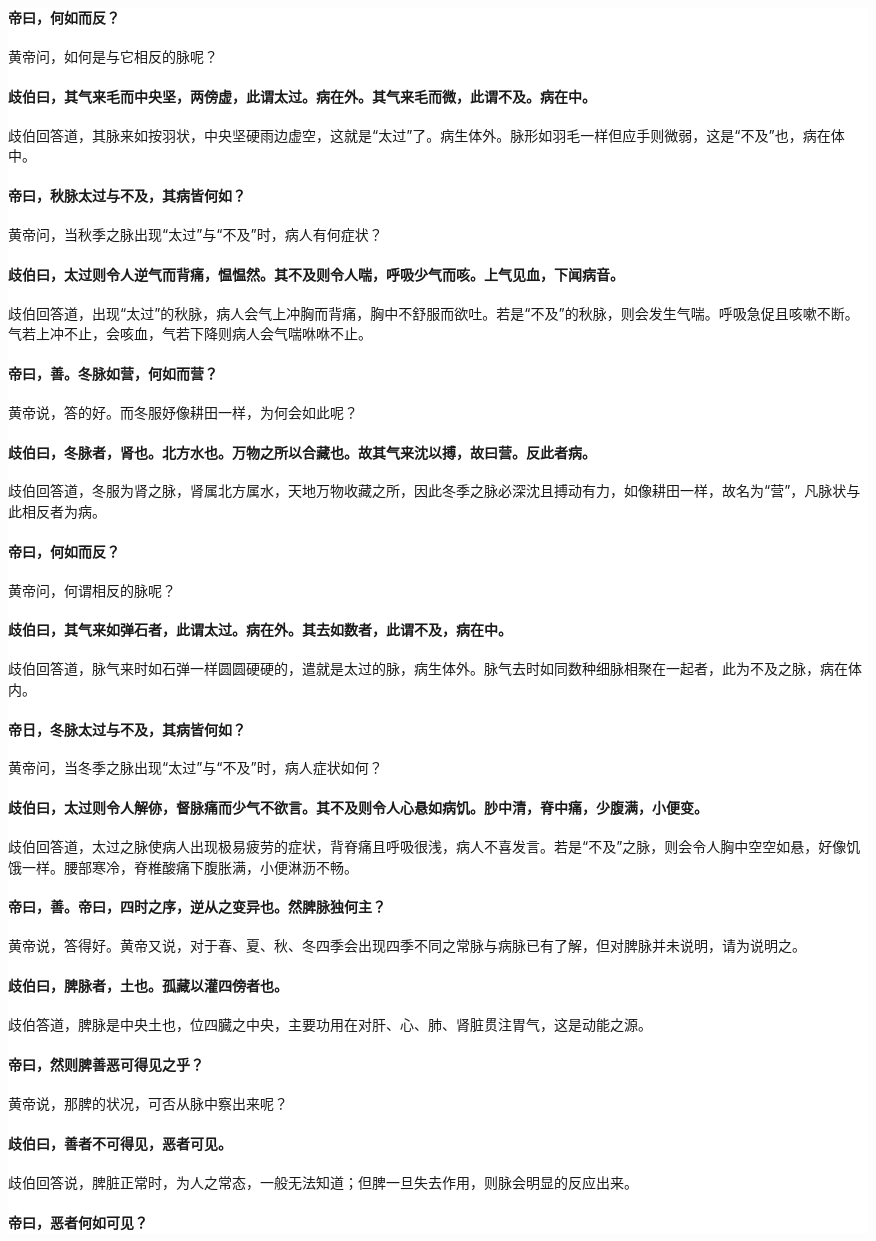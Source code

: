 #### 帝曰，何如而反？

黄帝问，如何是与它相反的脉呢？

#### 歧伯曰，其气来毛而中央坚，两傍虚，此谓太过。病在外。其气来毛而微，此谓不及。病在中。

歧伯回答道，其脉来如按羽状，中央坚硬雨边虚空，这就是“太过”了。病生体外。脉形如羽毛一样但应手则微弱，这是“不及”也，病在体中。

#### 帝曰，秋脉太过与不及，其病皆何如？

黄帝问，当秋季之脉出现“太过”与“不及”时，病人有何症状？

#### 歧伯曰，太过则令人逆气而背痛，愠愠然。其不及则令人喘，呼吸少气而咳。上气见血，下闻病音。

歧伯回答道，出现“太过”的秋脉，病人会气上冲胸而背痛，胸中不舒服而欲吐。若是“不及”的秋脉，则会发生气喘。呼吸急促且咳嗽不断。气若上冲不止，会咳血，气若下降则病人会气喘咻咻不止。

#### 帝曰，善。冬脉如营，何如而营？

黄帝说，答的好。而冬服妤像耕田一样，为何会如此呢？

#### 歧伯曰，冬脉者，肾也。北方水也。万物之所以合藏也。故其气来沈以搏，故曰营。反此者病。

歧伯回答道，冬服为肾之脉，肾属北方属水，天地万物收藏之所，因此冬季之脉必深沈且搏动有力，如像耕田一样，故名为“营”，凡脉状与此相反者为病。

#### 帝曰，何如而反？

黄帝问，何谓相反的脉呢？

#### 歧伯曰，其气来如弹石者，此谓太过。病在外。其去如数者，此谓不及，病在中。

歧伯回答道，脉气来时如石弹一样圆圆硬硬的，遣就是太过的脉，病生体外。脉气去时如同数种细脉相聚在一起者，此为不及之脉，病在体内。

#### 帝日，冬脉太过与不及，其病皆何如？

黄帝问，当冬季之脉出现“太过”与“不及”时，病人症状如何？

#### 歧伯曰，太过则令人解㑊，督脉痛而少气不欲言。其不及则令人心悬如病饥。䏚中清，脊中痛，少腹满，小便变。

歧伯回答道，太过之脉使病人出现极易疲劳的症状，背脊痛且呼吸很浅，病人不喜发言。若是“不及”之脉，则会令人胸中空空如悬，好像饥饿一样。腰部寒冷，脊椎酸痛下腹胀满，小便淋沥不畅。

#### 帝曰，善。帝曰，四时之序，逆从之变异也。然脾脉独何主？

黄帝说，答得好。黄帝又说，对于春、夏、秋、冬四季会出现四季不同之常脉与病脉已有了解，但对脾脉并未说明，请为说明之。

#### 歧伯曰，脾脉者，土也。孤藏以灌四傍者也。

歧伯答道，脾脉是中央土也，位四臓之中央，主要功用在对肝、心、肺、肾脏贯注胃气，这是动能之源。

#### 帝曰，然则脾善恶可得见之乎？

黄帝说，那脾的状况，可否从脉中察出来呢？

#### 歧伯曰，善者不可得见，恶者可见。

歧伯回答说，脾脏正常时，为人之常态，一般无法知道；但脾一旦失去作用，则脉会明显的反应出来。

#### 帝曰，恶者何如可见？
